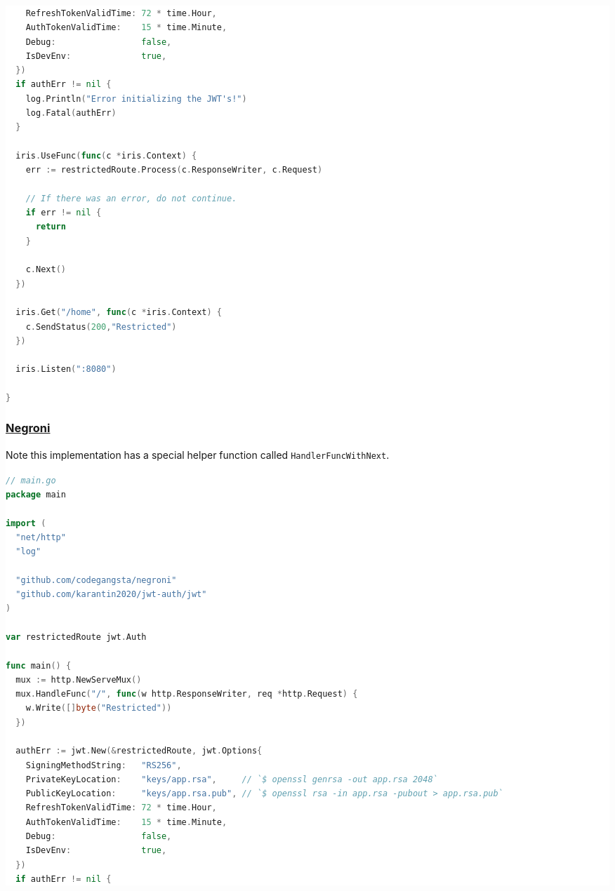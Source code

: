 ~~~ go
    RefreshTokenValidTime: 72 * time.Hour,
    AuthTokenValidTime:    15 * time.Minute,
    Debug:                 false,
    IsDevEnv:              true,
  })
  if authErr != nil {
    log.Println("Error initializing the JWT's!")
    log.Fatal(authErr)
  }

  iris.UseFunc(func(c *iris.Context) {
    err := restrictedRoute.Process(c.ResponseWriter, c.Request)

    // If there was an error, do not continue.
    if err != nil {
      return
    }

    c.Next()
  })

  iris.Get("/home", func(c *iris.Context) {
    c.SendStatus(200,"Restricted")
  })

  iris.Listen(":8080")

}

~~~~

### [Negroni](https://github.com/codegangsta/negroni)
Note this implementation has a special helper function called `HandlerFuncWithNext`.
~~~ go
// main.go
package main

import (
  "net/http"
  "log"

  "github.com/codegangsta/negroni"
  "github.com/karantin2020/jwt-auth/jwt"
)

var restrictedRoute jwt.Auth

func main() {
  mux := http.NewServeMux()
  mux.HandleFunc("/", func(w http.ResponseWriter, req *http.Request) {
    w.Write([]byte("Restricted"))
  })

  authErr := jwt.New(&restrictedRoute, jwt.Options{
    SigningMethodString:   "RS256",
    PrivateKeyLocation:    "keys/app.rsa",     // `$ openssl genrsa -out app.rsa 2048`
    PublicKeyLocation:     "keys/app.rsa.pub", // `$ openssl rsa -in app.rsa -pubout > app.rsa.pub`
    RefreshTokenValidTime: 72 * time.Hour,
    AuthTokenValidTime:    15 * time.Minute,
    Debug:                 false,
    IsDevEnv:              true,
  })
  if authErr != nil {
~~~